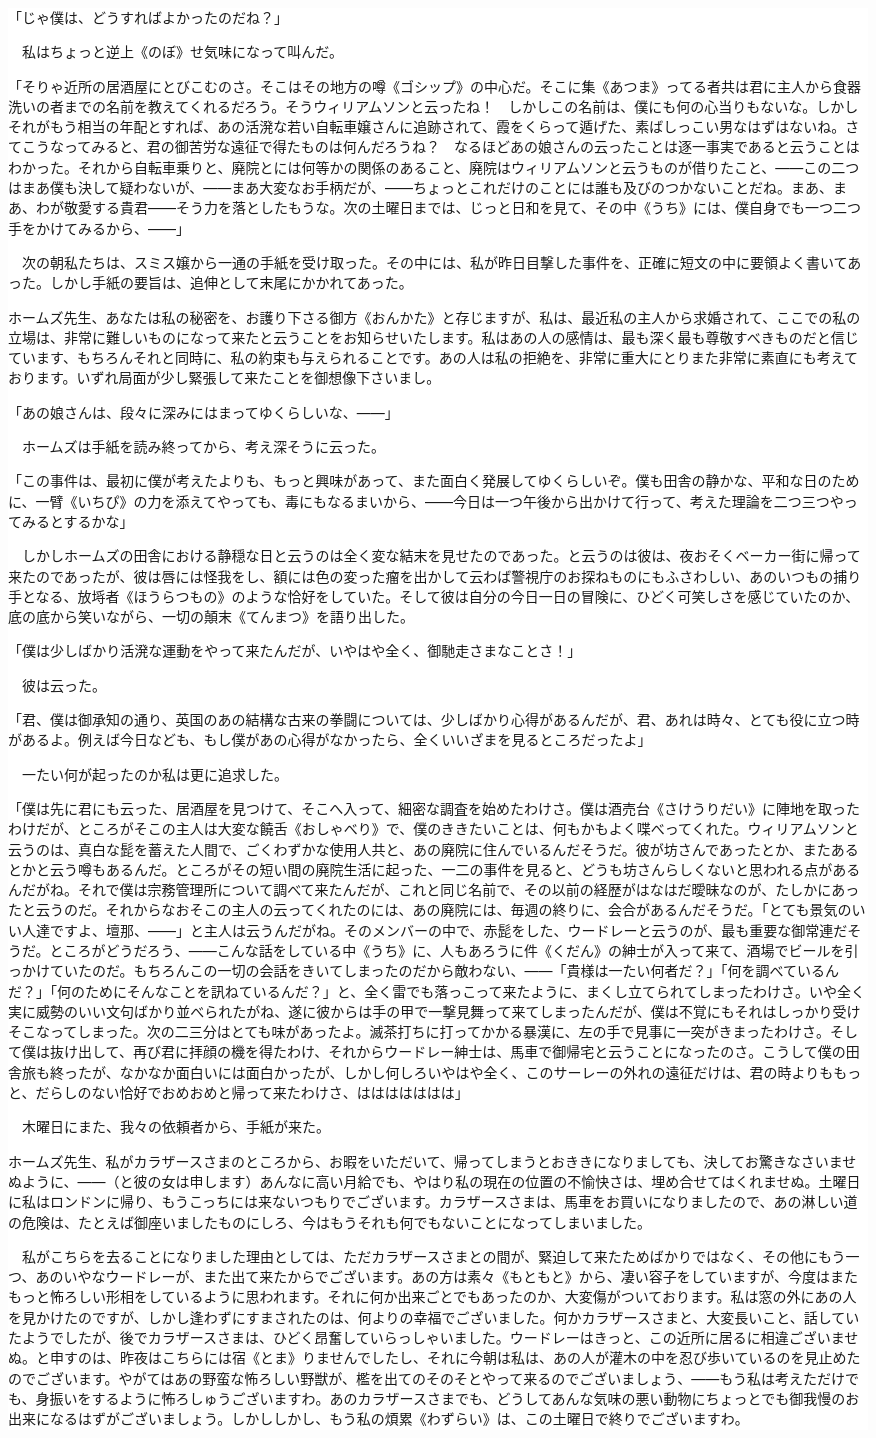 「じゃ僕は、どうすればよかったのだね？」

　私はちょっと逆上《のぼ》せ気味になって叫んだ。

「そりゃ近所の居酒屋にとびこむのさ。そこはその地方の噂《ゴシップ》の中心だ。そこに集《あつま》ってる者共は君に主人から食器洗いの者までの名前を教えてくれるだろう。そうウィリアムソンと云ったね！　しかしこの名前は、僕にも何の心当りもないな。しかしそれがもう相当の年配とすれば、あの活溌な若い自転車嬢さんに追跡されて、霞をくらって遁げた、素ばしっこい男なはずはないね。さてこうなってみると、君の御苦労な遠征で得たものは何んだろうね？　なるほどあの娘さんの云ったことは逐一事実であると云うことはわかった。それから自転車乗りと、廃院とには何等かの関係のあること、廃院はウィリアムソンと云うものが借りたこと、――この二つはまあ僕も決して疑わないが、――まあ大変なお手柄だが、――ちょっとこれだけのことには誰も及びのつかないことだね。まあ、まあ、わが敬愛する貴君――そう力を落としたもうな。次の土曜日までは、じっと日和を見て、その中《うち》には、僕自身でも一つ二つ手をかけてみるから、――」

　次の朝私たちは、スミス嬢から一通の手紙を受け取った。その中には、私が昨日目撃した事件を、正確に短文の中に要領よく書いてあった。しかし手紙の要旨は、追伸として末尾にかかれてあった。


ホームズ先生、あなたは私の秘密を、お護り下さる御方《おんかた》と存じますが、私は、最近私の主人から求婚されて、ここでの私の立場は、非常に難しいものになって来たと云うことをお知らせいたします。私はあの人の感情は、最も深く最も尊敬すべきものだと信じています、もちろんそれと同時に、私の約束も与えられることです。あの人は私の拒絶を、非常に重大にとりまた非常に素直にも考えております。いずれ局面が少し緊張して来たことを御想像下さいまし。



「あの娘さんは、段々に深みにはまってゆくらしいな、――」

　ホームズは手紙を読み終ってから、考え深そうに云った。

「この事件は、最初に僕が考えたよりも、もっと興味があって、また面白く発展してゆくらしいぞ。僕も田舎の静かな、平和な日のために、一臂《いちぴ》の力を添えてやっても、毒にもなるまいから、――今日は一つ午後から出かけて行って、考えた理論を二つ三つやってみるとするかな」

　しかしホームズの田舎における静穏な日と云うのは全く変な結末を見せたのであった。と云うのは彼は、夜おそくベーカー街に帰って来たのであったが、彼は唇には怪我をし、額には色の変った瘤を出かして云わば警視庁のお探ねものにもふさわしい、あのいつもの捕り手となる、放埓者《ほうらつもの》のような恰好をしていた。そして彼は自分の今日一日の冒険に、ひどく可笑しさを感じていたのか、底の底から笑いながら、一切の顛末《てんまつ》を語り出した。

「僕は少しばかり活溌な運動をやって来たんだが、いやはや全く、御馳走さまなことさ！」

　彼は云った。

「君、僕は御承知の通り、英国のあの結構な古来の拳闘については、少しばかり心得があるんだが、君、あれは時々、とても役に立つ時があるよ。例えば今日なども、もし僕があの心得がなかったら、全くいいざまを見るところだったよ」

　一たい何が起ったのか私は更に追求した。

「僕は先に君にも云った、居酒屋を見つけて、そこへ入って、細密な調査を始めたわけさ。僕は酒売台《さけうりだい》に陣地を取ったわけだが、ところがそこの主人は大変な饒舌《おしゃべり》で、僕のききたいことは、何もかもよく喋べってくれた。ウィリアムソンと云うのは、真白な髭を蓄えた人間で、ごくわずかな使用人共と、あの廃院に住んでいるんだそうだ。彼が坊さんであったとか、またあるとかと云う噂もあるんだ。ところがその短い間の廃院生活に起った、一二の事件を見ると、どうも坊さんらしくないと思われる点があるんだがね。それで僕は宗務管理所について調べて来たんだが、これと同じ名前で、その以前の経歴がはなはだ曖昧なのが、たしかにあったと云うのだ。それからなおそこの主人の云ってくれたのには、あの廃院には、毎週の終りに、会合があるんだそうだ。「とても景気のいい人達ですよ、壇那、――」と主人は云うんだがね。そのメンバーの中で、赤髭をした、ウードレーと云うのが、最も重要な御常連だそうだ。ところがどうだろう、――こんな話をしている中《うち》に、人もあろうに件《くだん》の紳士が入って来て、酒場でビールを引っかけていたのだ。もちろんこの一切の会話をきいてしまったのだから敵わない、――「貴様は一たい何者だ？」「何を調べているんだ？」「何のためにそんなことを訊ねているんだ？」と、全く雷でも落っこって来たように、まくし立てられてしまったわけさ。いや全く実に威勢のいい文句ばかり並べられたがね、遂に彼からは手の甲で一撃見舞って来てしまったんだが、僕は不覚にもそれはしっかり受けそこなってしまった。次の二三分はとても味があったよ。滅茶打ちに打ってかかる暴漢に、左の手で見事に一突がきまったわけさ。そして僕は抜け出して、再び君に拝顔の機を得たわけ、それからウードレー紳士は、馬車で御帰宅と云うことになったのさ。こうして僕の田舎旅も終ったが、なかなか面白いには面白かったが、しかし何しろいやはや全く、このサーレーの外れの遠征だけは、君の時よりももっと、だらしのない恰好でおめおめと帰って来たわけさ、ははははははは」

　木曜日にまた、我々の依頼者から、手紙が来た。


ホームズ先生、私がカラザースさまのところから、お暇をいただいて、帰ってしまうとおききになりましても、決してお驚きなさいませぬように、――（と彼の女は申します）あんなに高い月給でも、やはり私の現在の位置の不愉快さは、埋め合せてはくれませぬ。土曜日に私はロンドンに帰り、もうこっちには来ないつもりでございます。カラザースさまは、馬車をお買いになりましたので、あの淋しい道の危険は、たとえば御座いましたものにしろ、今はもうそれも何でもないことになってしまいました。

　私がこちらを去ることになりました理由としては、ただカラザースさまとの間が、緊迫して来たためばかりではなく、その他にもう一つ、あのいやなウードレーが、また出て来たからでございます。あの方は素々《もともと》から、凄い容子をしていますが、今度はまたもっと怖ろしい形相をしているように思われます。それに何か出来ごとでもあったのか、大変傷がついております。私は窓の外にあの人を見かけたのですが、しかし逢わずにすまされたのは、何よりの幸福でございました。何かカラザースさまと、大変長いこと、話していたようでしたが、後でカラザースさまは、ひどく昂奮していらっしゃいました。ウードレーはきっと、この近所に居るに相違ございませぬ。と申すのは、昨夜はこちらには宿《とま》りませんでしたし、それに今朝は私は、あの人が灌木の中を忍び歩いているのを見止めたのでございます。やがてはあの野蛮な怖ろしい野獣が、檻を出てのそのそとやって来るのでございましょう、――もう私は考えただけでも、身振いをするように怖ろしゅうございますわ。あのカラザースさまでも、どうしてあんな気味の悪い動物にちょっとでも御我慢のお出来になるはずがございましょう。しかししかし、もう私の煩累《わずらい》は、この土曜日で終りでございますわ。
